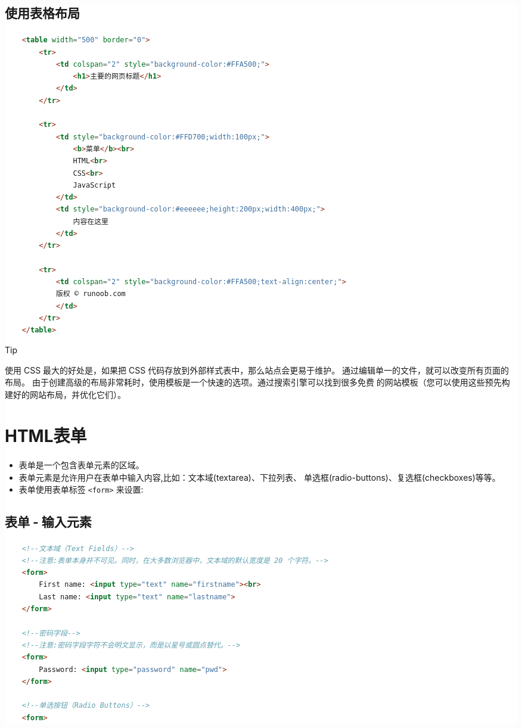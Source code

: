 
## 使用表格布局

```html
    <table width="500" border="0">
        <tr>
            <td colspan="2" style="background-color:#FFA500;">
                <h1>主要的网页标题</h1>
            </td>
        </tr>
         
        <tr>
            <td style="background-color:#FFD700;width:100px;">
                <b>菜单</b><br>
                HTML<br>
                CSS<br>
                JavaScript
            </td>
            <td style="background-color:#eeeeee;height:200px;width:400px;">
                内容在这里
            </td>
        </tr>
         
        <tr>
            <td colspan="2" style="background-color:#FFA500;text-align:center;">
            版权 © runoob.com
            </td>
        </tr>
    </table>
```


> [!TIP]
> 使用 CSS 最大的好处是，如果把 CSS 代码存放到外部样式表中，那么站点会更易于维护。
> 通过编辑单一的文件，就可以改变所有页面的布局。
> 由于创建高级的布局非常耗时，使用模板是一个快速的选项。通过搜索引擎可以找到很多免费
> 的网站模板（您可以使用这些预先构建好的网站布局，并优化它们）。


# HTML表单

- 表单是一个包含表单元素的区域。
- 表单元素是允许用户在表单中输入内容,比如：文本域(textarea)、下拉列表、
  单选框(radio-buttons)、复选框(checkboxes)等等。
- 表单使用表单标签 `<form>` 来设置:
  

## 表单 - 输入元素

```html
    <!--文本域（Text Fields）-->
    <!--注意:表单本身并不可见。同时，在大多数浏览器中，文本域的默认宽度是 20 个字符。-->
    <form>
        First name: <input type="text" name="firstname"><br>
        Last name: <input type="text" name="lastname">
    </form>
   
    <!--密码字段-->
    <!--注意:密码字段字符不会明文显示，而是以星号或圆点替代。-->
    <form>
        Password: <input type="password" name="pwd">
    </form>

    <!--单选按钮（Radio Buttons）-->
    <form>
```